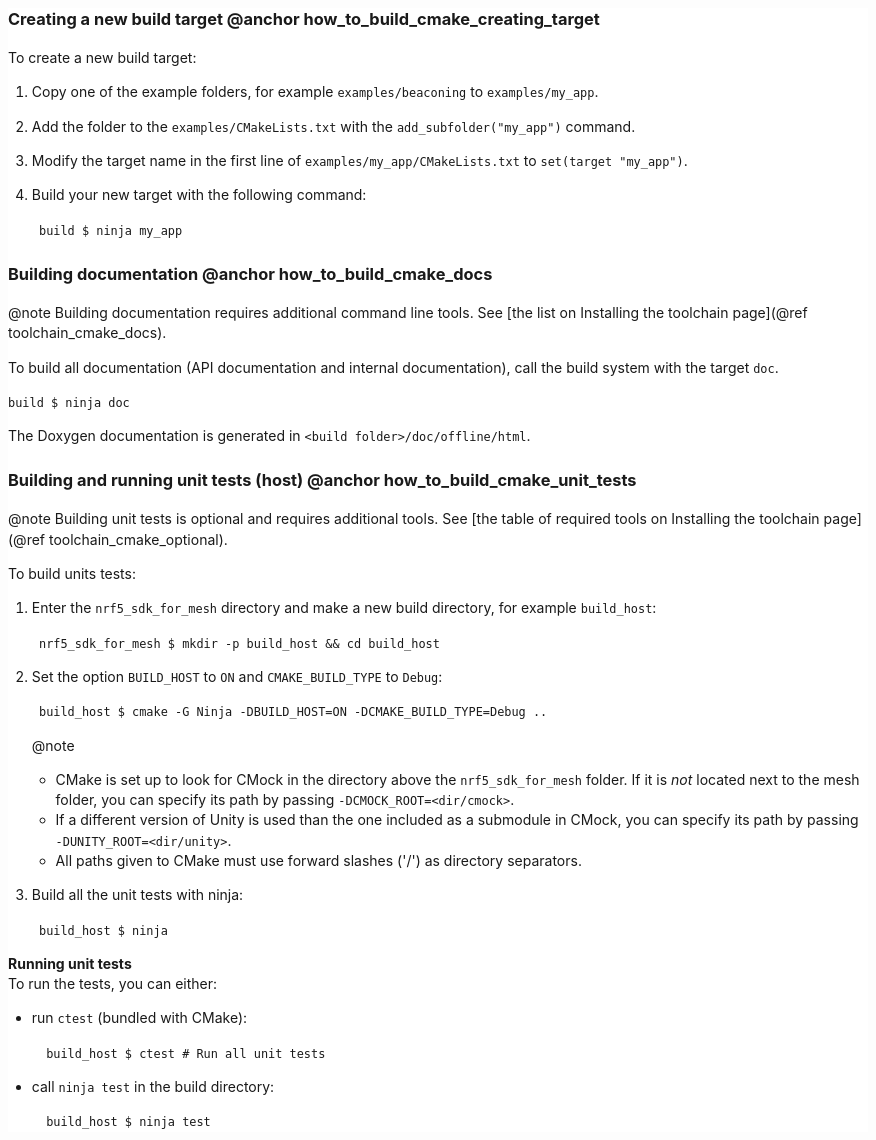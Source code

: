 ### Creating a new build target @anchor how_to_build_cmake_creating_target

To create a new build target:

1. Copy one of the example folders, for example `examples/beaconing` to `examples/my_app`.
2. Add the folder to the `examples/CMakeLists.txt` with the `add_subfolder("my_app")` command.
3. Modify the target name in the first line of `examples/my_app/CMakeLists.txt` to `set(target "my_app")`.
4. Build your new target with the following command:

        build $ ninja my_app


### Building documentation @anchor how_to_build_cmake_docs

@note
Building documentation requires additional command line tools.
See [the list on Installing the toolchain page](@ref toolchain_cmake_docs).

To build all documentation (API documentation and internal documentation), call the build system with the target `doc`.

    build $ ninja doc

The Doxygen documentation is generated in `<build folder>/doc/offline/html`.


### Building and running unit tests (host) @anchor how_to_build_cmake_unit_tests

@note
Building unit tests is optional and requires additional tools.
See [the table of required tools on Installing the toolchain page](@ref toolchain_cmake_optional).

To build units tests:

1. Enter the `nrf5_sdk_for_mesh` directory and make a new build directory, for example `build_host`:

		nrf5_sdk_for_mesh $ mkdir -p build_host && cd build_host
	
2. Set the option `BUILD_HOST` to `ON` and `CMAKE_BUILD_TYPE` to `Debug`:

		build_host $ cmake -G Ninja -DBUILD_HOST=ON -DCMAKE_BUILD_TYPE=Debug ..
	
	@note
	- CMake is set up to look for CMock in the directory above the `nrf5_sdk_for_mesh` folder. If it is _not_ located next to the mesh folder, you can specify its path by passing `-DCMOCK_ROOT=<dir/cmock>`.
	- If a different version of Unity is used than the one included as a submodule in CMock, you can specify its path by passing `-DUNITY_ROOT=<dir/unity>`.
	- All paths given to CMake must use forward slashes ('/') as directory separators.
	
3. Build all the unit tests with ninja:

		build_host $ ninja

	

	
**Running unit tests**<br>
To run the tests, you can either:
- run `ctest` (bundled with CMake):
	
		build_host $ ctest # Run all unit tests

- call `ninja test` in the build directory:

		build_host $ ninja test
    

	